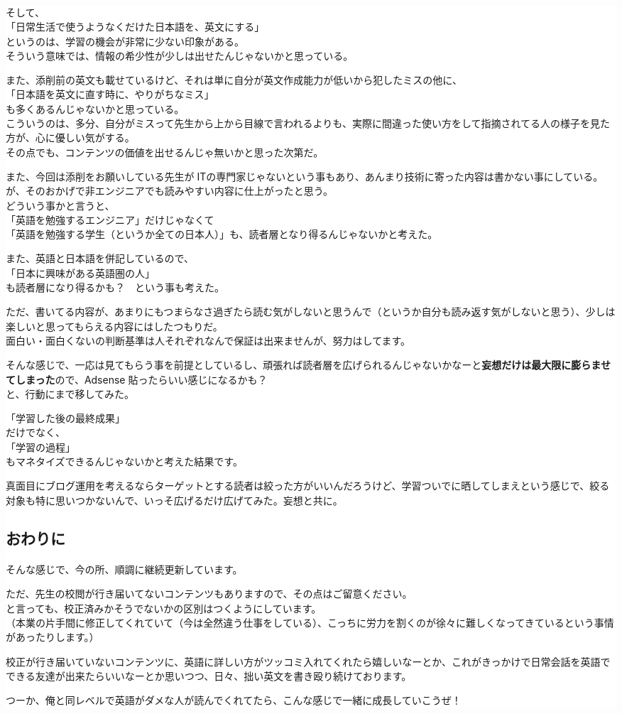 そして、  
「日常生活で使うようなくだけた日本語を、英文にする」  
というのは、学習の機会が非常に少ない印象がある。  
そういう意味では、情報の希少性が少しは出せたんじゃないかと思っている。  

また、添削前の英文も載せているけど、それは単に自分が英文作成能力が低いから犯したミスの他に、  
「日本語を英文に直す時に、やりがちなミス」  
も多くあるんじゃないかと思っている。  
こういうのは、多分、自分がミスって先生から上から目線で言われるよりも、実際に間違った使い方をして指摘されてる人の様子を見た方が、心に優しい気がする。  
その点でも、コンテンツの価値を出せるんじゃ無いかと思った次第だ。  

また、今回は添削をお願いしている先生が ITの専門家じゃないという事もあり、あんまり技術に寄った内容は書かない事にしている。  
が、そのおかげで非エンジニアでも読みやすい内容に仕上がったと思う。  
どういう事かと言うと、  
「英語を勉強するエンジニア」だけじゃなくて  
「英語を勉強する学生（というか全ての日本人）」も、読者層となり得るんじゃないかと考えた。  

また、英語と日本語を併記しているので、  
「日本に興味がある英語圏の人」  
も読者層になり得るかも？　という事も考えた。  

ただ、書いてる内容が、あまりにもつまらなさ過ぎたら読む気がしないと思うんで（というか自分も読み返す気がしないと思う）、少しは楽しいと思ってもらえる内容にはしたつもりだ。  
面白い・面白くないの判断基準は人それぞれなんで保証は出来ませんが、努力はしてます。  

そんな感じで、一応は見てもらう事を前提としているし、頑張れば読者層を広げられるんじゃないかなーと**妄想だけは最大限に膨らませてしまった**ので、Adsense 貼ったらいい感じになるかも？  
と、行動にまで移してみた。  

「学習した後の最終成果」  
だけでなく、  
「学習の過程」  
もマネタイズできるんじゃないかと考えた結果です。  

真面目にブログ運用を考えるならターゲットとする読者は絞った方がいいんだろうけど、学習ついでに晒してしまえという感じで、絞る対象も特に思いつかないんで、いっそ広げるだけ広げてみた。妄想と共に。  

## おわりに
そんな感じで、今の所、順調に継続更新しています。  

ただ、先生の校閲が行き届いてないコンテンツもありますので、その点はご留意ください。  
と言っても、校正済みかそうでないかの区別はつくようにしています。  
（本業の片手間に修正してくれていて（今は全然違う仕事をしている）、こっちに労力を割くのが徐々に難しくなってきているという事情があったりします。）  

校正が行き届いていないコンテンツに、英語に詳しい方がツッコミ入れてくれたら嬉しいなーとか、これがきっかけで日常会話を英語でできる友達が出来たらいいなーとか思いつつ、日々、拙い英文を書き殴り続けております。  

つーか、俺と同レベルで英語がダメな人が読んでくれてたら、こんな感じで一緒に成長していこうぜ！  

